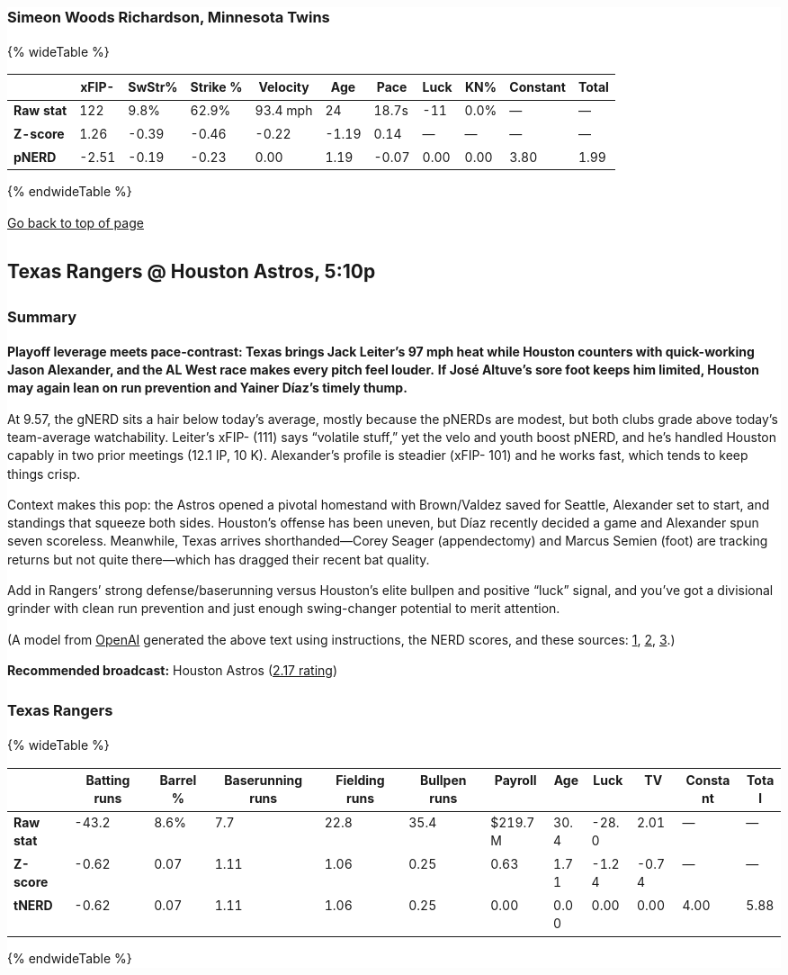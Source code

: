 ### Simeon Woods Richardson, Minnesota Twins

{% wideTable %}

|              | xFIP- | SwStr% | Strike % | Velocity | Age   | Pace  | Luck | KN%  | Constant | Total |
| ------------ | ----- | ------ | -------- | -------- | ----- | ----- | ---- | ---- | -------- | ----- |
| **Raw stat** | 122 | 9.8% | 62.9% | 93.4 mph | 24 | 18.7s | -11 | 0.0% | — | — |
| **Z-score** | 1.26 | -0.39 | -0.46 | -0.22 | -1.19 | 0.14 | — | — | — | — |
| **pNERD** | -2.51 | -0.19 | -0.23 | 0.00 | 1.19 | -0.07 | 0.00 | 0.00 | 3.80 | 1.99 |
{% endwideTable %}


[Go back to top of page](#)

## Texas Rangers @ Houston Astros, 5:10p

### Summary

**Playoff leverage meets pace-contrast: Texas brings Jack Leiter’s 97 mph heat while Houston counters with quick-working Jason Alexander, and the AL West race makes every pitch feel louder.** **If José Altuve’s sore foot keeps him limited, Houston may again lean on run prevention and Yainer Díaz’s timely thump.** 

At 9.57, the gNERD sits a hair below today’s average, mostly because the pNERDs are modest, but both clubs grade above today’s team-average watchability. Leiter’s xFIP- (111) says “volatile stuff,” yet the velo and youth boost pNERD, and he’s handled Houston capably in two prior meetings (12.1 IP, 10 K). Alexander’s profile is steadier (xFIP- 101) and he works fast, which tends to keep things crisp. 

Context makes this pop: the Astros opened a pivotal homestand with Brown/Valdez saved for Seattle, Alexander set to start, and standings that squeeze both sides. Houston’s offense has been uneven, but Díaz recently decided a game and Alexander spun seven scoreless. Meanwhile, Texas arrives shorthanded—Corey Seager (appendectomy) and Marcus Semien (foot) are tracking returns but not quite there—which has dragged their recent bat quality. 

Add in Rangers’ strong defense/baserunning versus Houston’s elite bullpen and positive “luck” signal, and you’ve got a divisional grinder with clean run prevention and just enough swing-changer potential to merit attention.

(A model from [OpenAI](https://www.openai.com) generated the above text using instructions, the NERD scores, and these sources: [1](https://www.houstonchronicle.com/sports/astros/article/houston-jose-altuve-injured-foot-21047597.php?utm_source=openai), [2](https://www.mlb.com/stories/game-preview/776319/?utm_source=openai), [3](https://www.houstonchronicle.com/sports/astros/article/houston-astros-face-texas-seattle-21047529.php?utm_source=openai).)

**Recommended broadcast:** Houston Astros ([2.17 rating](https://awfulannouncing.com/orig/2025-mlb-local-broadcaster-rankings.html))

### Texas Rangers

{% wideTable %}

|              | Batting runs | Barrel % | Baserunning runs | Fielding runs | Bullpen runs | Payroll | Age   | Luck | TV   | Constant | Total |
| ------------ | ------------ | -------- | ----------- | -------- | ------------ | ------- | ----- | ---- | ---- | -------- | ----- |
| **Raw stat** | -43.2 | 8.6% | 7.7 | 22.8 | 35.4 | $219.7M | 30.4 | -28.0 | 2.01 | — | — |
| **Z-score** | -0.62 | 0.07 | 1.11 | 1.06 | 0.25 | 0.63 | 1.71 | -1.24 | -0.74 | — | — |
| **tNERD** | -0.62 | 0.07 | 1.11 | 1.06 | 0.25 | 0.00 | 0.00 | 0.00 | 0.00 | 4.00 | 5.88 |
{% endwideTable %}
